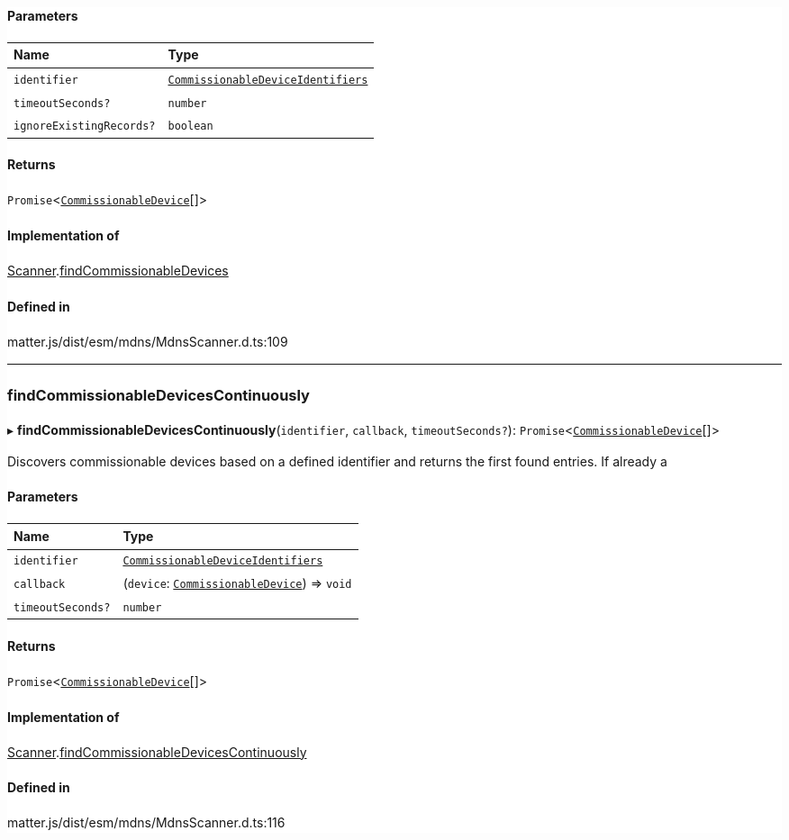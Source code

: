 #### Parameters

| Name | Type |
| :------ | :------ |
| `identifier` | [`CommissionableDeviceIdentifiers`](../modules/internal_.md#commissionabledeviceidentifiers) |
| `timeoutSeconds?` | `number` |
| `ignoreExistingRecords?` | `boolean` |

#### Returns

`Promise`\<[`CommissionableDevice`](../modules/internal_.md#commissionabledevice)[]\>

#### Implementation of

[Scanner](../interfaces/internal_.Scanner.md).[findCommissionableDevices](../interfaces/internal_.Scanner.md#findcommissionabledevices)

#### Defined in

matter.js/dist/esm/mdns/MdnsScanner.d.ts:109

___

### findCommissionableDevicesContinuously

▸ **findCommissionableDevicesContinuously**(`identifier`, `callback`, `timeoutSeconds?`): `Promise`\<[`CommissionableDevice`](../modules/internal_.md#commissionabledevice)[]\>

Discovers commissionable devices based on a defined identifier and returns the first found entries. If already a

#### Parameters

| Name | Type |
| :------ | :------ |
| `identifier` | [`CommissionableDeviceIdentifiers`](../modules/internal_.md#commissionabledeviceidentifiers) |
| `callback` | (`device`: [`CommissionableDevice`](../modules/internal_.md#commissionabledevice)) => `void` |
| `timeoutSeconds?` | `number` |

#### Returns

`Promise`\<[`CommissionableDevice`](../modules/internal_.md#commissionabledevice)[]\>

#### Implementation of

[Scanner](../interfaces/internal_.Scanner.md).[findCommissionableDevicesContinuously](../interfaces/internal_.Scanner.md#findcommissionabledevicescontinuously)

#### Defined in

matter.js/dist/esm/mdns/MdnsScanner.d.ts:116
